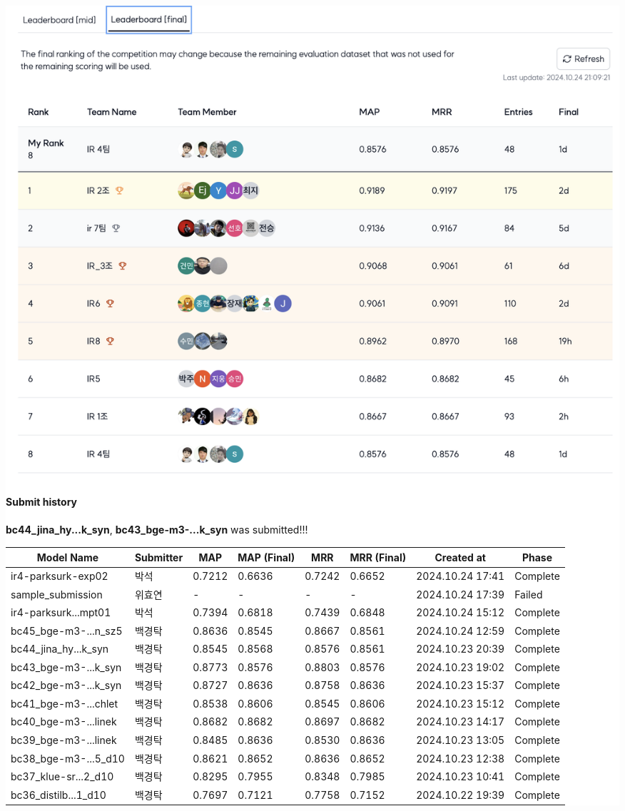 ![UpStage-IR4-LeaderBoard-Final-Private](./images/UpStage-IR4-LeaderBoard-Final-Private.png)


#### Submit history

**bc44_jina_hy...k_syn**, **bc43_bge-m3-...k_syn** was submitted!!! 

| Model Name                 | Submitter | MAP   | MAP (Final) | MRR   | MRR (Final) | Created at          | Phase    |
|----------------------------|-----------|-------|-------------|-------|-------------|---------------------|----------|
| ir4-parksurk-exp02          | 박석      | 0.7212| 0.6636      | 0.7242| 0.6652      | 2024.10.24 17:41    | Complete |
| sample_submission           | 위효연    | -     | -           | -     | -           | 2024.10.24 17:39    | Failed   |
| ir4-parksurk...mpt01        | 박석      | 0.7394| 0.6818      | 0.7439| 0.6848      | 2024.10.24 15:12    | Complete |
| bc45_bge-m3-...n_sz5        | 백경탁    | 0.8636| 0.8545      | 0.8667| 0.8561      | 2024.10.24 12:59    | Complete |
| bc44_jina_hy...k_syn        | 백경탁    | 0.8545| 0.8568      | 0.8576| 0.8561      | 2024.10.23 20:39    | Complete |
| bc43_bge-m3-...k_syn        | 백경탁    | 0.8773| 0.8576      | 0.8803| 0.8576      | 2024.10.23 19:02    | Complete |
| bc42_bge-m3-...k_syn        | 백경탁    | 0.8727| 0.8636      | 0.8758| 0.8636      | 2024.10.23 15:37    | Complete |
| bc41_bge-m3-...chlet        | 백경탁    | 0.8538| 0.8606      | 0.8545| 0.8606      | 2024.10.23 15:12    | Complete |
| bc40_bge-m3-...linek        | 백경탁    | 0.8682| 0.8682      | 0.8697| 0.8682      | 2024.10.23 14:17    | Complete |
| bc39_bge-m3-...linek        | 백경탁    | 0.8485| 0.8636      | 0.8530| 0.8636      | 2024.10.23 13:05    | Complete |
| bc38_bge-m3-...5_d10        | 백경탁    | 0.8621| 0.8652      | 0.8636| 0.8652      | 2024.10.23 12:38    | Complete |
| bc37_klue-sr...2_d10        | 백경탁    | 0.8295| 0.7955      | 0.8348| 0.7985      | 2024.10.23 10:41    | Complete |
| bc36_distilb...1_d10        | 백경탁    | 0.7697| 0.7121      | 0.7758| 0.7152      | 2024.10.22 19:39    | Complete |